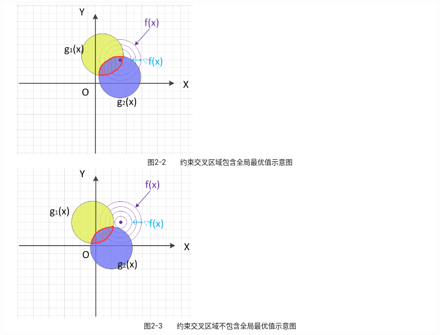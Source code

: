 <img src="拉格朗日对偶问题/包含全局最优值.png" width="400" height="300" />
<div align='center'>图2-2　　约束交叉区域包含全局最优值示意图</div> 
<img src="拉格朗日对偶问题/不包含全局最优值.png" width="400" height="300" />
<div align='center'>图2-3　　约束交叉区域不包含全局最优值示意图</div> 
</div>
